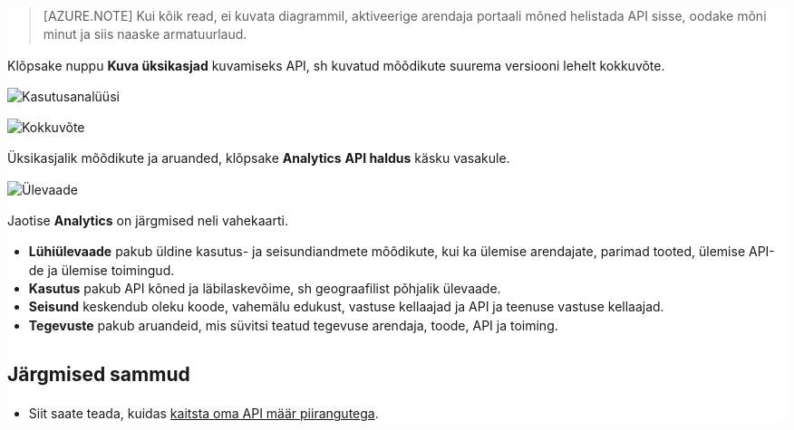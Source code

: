 >[AZURE.NOTE] Kui kõik read, ei kuvata diagrammil, aktiveerige arendaja portaali mõned helistada API sisse, oodake mõni minut ja siis naaske armatuurlaud.

Klõpsake nuppu **Kuva üksikasjad** kuvamiseks API, sh kuvatud mõõdikute suurema versiooni lehelt kokkuvõte.

![Kasutusanalüüsi][api-management-mouse-over]

![Kokkuvõte][api-management-api-summary-metrics]

Üksikasjalik mõõdikute ja aruanded, klõpsake **Analytics** **API haldus** käsku vasakule.

![Ülevaade][api-management-analytics-overview]

Jaotise **Analytics** on järgmised neli vahekaarti.

-   **Lühiülevaade** pakub üldine kasutus- ja seisundiandmete mõõdikute, kui ka ülemise arendajate, parimad tooted, ülemise API-de ja ülemise toimingud.
-   **Kasutus** pakub API kõned ja läbilaskevõime, sh geograafilist põhjalik ülevaade.
-   **Seisund** keskendub oleku koode, vahemälu edukust, vastuse kellaajad ja API ja teenuse vastuse kellaajad.
-   **Tegevuste** pakub aruandeid, mis süvitsi teatud tegevuse arendaja, toode, API ja toiming.

## <a name="next-steps"> </a>Järgmised sammud

- Siit saate teada, kuidas [kaitsta oma API määr piirangutega](api-management-howto-product-with-rules.md).

[Azure'i tasuta prooviversioon]: http://azure.microsoft.com/pricing/free-trial/?WT.mc_id=api_management_hero_a

[Create an API Management instance]: #create-service-instance
[Create an API]: #create-api
[Add an operation]: #add-operation
[Add the new API to a product]: #add-api-to-product
[Subscribe to the product that contains the API]: #subscribe
[Call an operation from the Developer Portal]: #call-operation
[View analytics]: #view-analytics
[Next steps]: #next-steps


[How to manage developer accounts in Azure API Management]: api-management-howto-create-or-invite-developers.md
[Configure API settings]: api-management-howto-create-apis.md#configure-api-settings
[Kuidas konfigureerida teatised ja meilisõnumimalle Azure'i API haldus]: api-management-howto-configure-notifications.md
[Responses]: api-management-howto-add-operations.md#responses
[How create and publish a product]: api-management-howto-add-products.md
[Hinnad API haldus]: http://azure.microsoft.com/pricing/details/api-management/

[Azure'i klassikaline portaal]: https://manage.windowsazure.com/

[api-management-management-console]: ./media/api-management-get-started/api-management-management-console.png
[api-management-create-instance-menu]: ./media/api-management-get-started/api-management-create-instance-menu.png
[api-management-create-instance-step1]: ./media/api-management-get-started/api-management-create-instance-step1.png
[api-management-create-instance-step2]: ./media/api-management-get-started/api-management-create-instance-step2.png
[api-management-instance-created]: ./media/api-management-get-started/api-management-instance-created.png
[api-management-import-api]: ./media/api-management-get-started/api-management-import-api.png
[api-management-import-new-api]: ./media/api-management-get-started/api-management-import-new-api.png
[api-management-imported-api-summary]: ./media/api-management-get-started/api-management-imported-api-summary.png
[api-management-calc-operations]: ./media/api-management-get-started/api-management-calc-operations.png
[api-management-list-products]: ./media/api-management-get-started/api-management-list-products.png
[api-management-add-api-to-product]: ./media/api-management-get-started/api-management-add-api-to-product.png
[api-management-add-myechoapi-to-product]: ./media/api-management-get-started/api-management-add-myechoapi-to-product.png
[api-management-api-added-to-product]: ./media/api-management-get-started/api-management-api-added-to-product.png
[api-management-developers]: ./media/api-management-get-started/api-management-developers.png
[api-management-add-subscription]: ./media/api-management-get-started/api-management-add-subscription.png
[api-management-add-subscription-window]: ./media/api-management-get-started/api-management-add-subscription-window.png
[api-management-subscription-added]: ./media/api-management-get-started/api-management-subscription-added.png
[api-management-developer-portal-menu]: ./media/api-management-get-started/api-management-developer-portal-menu.png
[api-management-developer-portal-calc-api]: ./media/api-management-get-started/api-management-developer-portal-calc-api.png
[api-management-developer-portal-calc-api-console]: ./media/api-management-get-started/api-management-developer-portal-calc-api-console.png
[api-management-invoke-get]: ./media/api-management-get-started/api-management-invoke-get.png
[api-management-invoke-get-response]: ./media/api-management-get-started/api-management-invoke-get-response.png
[api-management-manage-menu]: ./media/api-management-get-started/api-management-manage-menu.png
[api-management-dashboard]: ./media/api-management-get-started/api-management-dashboard.png

[api-management-add-response]: ./media/api-management-get-started/api-management-add-response.png
[api-management-add-response-window]: ./media/api-management-get-started/api-management-add-response-window.png
[api-management-developer-key]: ./media/api-management-get-started/api-management-developer-key.png
[api-management-mouse-over]: ./media/api-management-get-started/api-management-mouse-over.png
[api-management-api-summary-metrics]: ./media/api-management-get-started/api-management-api-summary-metrics.png
[api-management-analytics-overview]: ./media/api-management-get-started/api-management-analytics-overview.png
[api-management-analytics-usage]: ./media/api-management-get-started/api-management-analytics-usage.png
[api-management-]: ./media/api-management-get-started/api-management-.png
[api-management-]: ./media/api-management-get-started/api-management-.png
